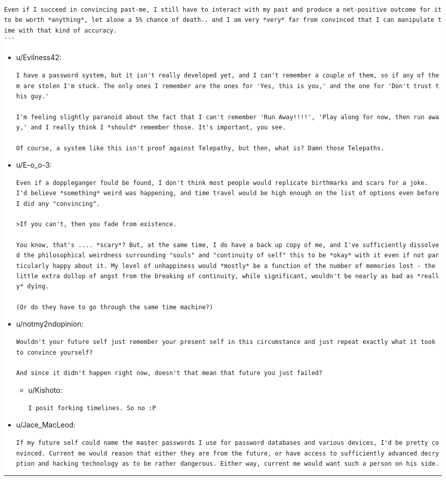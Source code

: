     Even if I succeed in convincing past-me, I still have to interact with my past and produce a net-positive outcome for it to be worth *anything*, let alone a 5% chance of death.. and I am very *very* far from convinced that I can manipulate time with that kind of accuracy.
    ```

- u/Evilness42:
  ```
  I have a password system, but it isn't really developed yet, and I can't remember a couple of them, so if any of them are stolen I'm stuck. The only ones I remember are the ones for 'Yes, this is you,' and the one for 'Don't trust this guy.' 

  I'm feeling slightly paranoid about the fact that I can't remember 'Run Away!!!!', 'Play along for now, then run away,' and I really think I *should* remember those. It's important, you see. 

  Of course, a system like this isn't proof against Telepathy, but then, what is? Damn those Telepaths.
  ```

- u/E-o_o-3:
  ```
  Even if a doppleganger fould be found, I don't think most people would replicate birthmarks and scars for a joke. I'd believe *something* weird was happening, and time travel would be high enough on the list of options even before I did any "convincing". 

  >If you can't, then you fade from existence.

  You know, that's .... *scary*? But, at the same time, I do have a back up copy of me, and I've sufficiently dissolved the philosophical weirdness surrounding "souls" and "continuity of self" this to be *okay* with it even if not particularly happy about it. My level of unhappiness would *mostly* be a function of the number of memories lost - the little extra dollop of angst from the breaking of continuity, while significant, wouldn't be nearly as bad as *really* dying.

  (Or do they have to go through the same time machine?)
  ```

- u/notmy2ndopinion:
  ```
  Wouldn't your future self just remember your present self in this circumstance and just repeat exactly what it took to convince yourself?

  And since it didn't happen right now, doesn't that mean that future you just failed?
  ```

  - u/Kishoto:
    ```
    I posit forking timelines. So no :P
    ```

- u/Jace_MacLeod:
  ```
  If my future self could name the master passwords I use for password databases and various devices, I'd be pretty convinced. Current me would reason that either they are from the future, or have access to sufficiently advanced decryption and hacking technology as to be rather dangerous. Either way, current me would want such a person on his side.
  ```

---

